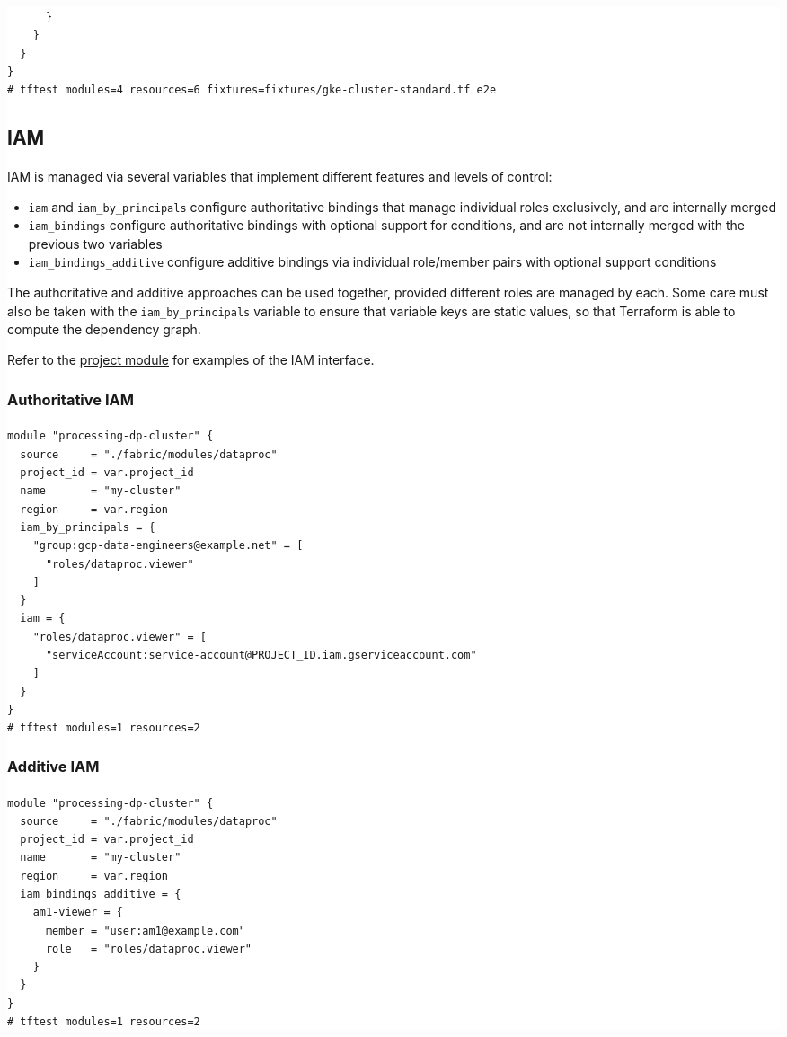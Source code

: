 ```hcl
      }
    }
  }
}
# tftest modules=4 resources=6 fixtures=fixtures/gke-cluster-standard.tf e2e
```

## IAM

IAM is managed via several variables that implement different features and levels of control:

- `iam` and `iam_by_principals` configure authoritative bindings that manage individual roles exclusively, and are internally merged
- `iam_bindings` configure authoritative bindings with optional support for conditions, and are not internally merged with the previous two variables
- `iam_bindings_additive` configure additive bindings via individual role/member pairs with optional support  conditions

The authoritative and additive approaches can be used together, provided different roles are managed by each. Some care must also be taken with the `iam_by_principals` variable to ensure that variable keys are static values, so that Terraform is able to compute the dependency graph.

Refer to the [project module](../project/README.md#iam) for examples of the IAM interface.

### Authoritative IAM

```hcl
module "processing-dp-cluster" {
  source     = "./fabric/modules/dataproc"
  project_id = var.project_id
  name       = "my-cluster"
  region     = var.region
  iam_by_principals = {
    "group:gcp-data-engineers@example.net" = [
      "roles/dataproc.viewer"
    ]
  }
  iam = {
    "roles/dataproc.viewer" = [
      "serviceAccount:service-account@PROJECT_ID.iam.gserviceaccount.com"
    ]
  }
}
# tftest modules=1 resources=2
```

### Additive IAM

```hcl
module "processing-dp-cluster" {
  source     = "./fabric/modules/dataproc"
  project_id = var.project_id
  name       = "my-cluster"
  region     = var.region
  iam_bindings_additive = {
    am1-viewer = {
      member = "user:am1@example.com"
      role   = "roles/dataproc.viewer"
    }
  }
}
# tftest modules=1 resources=2
```
